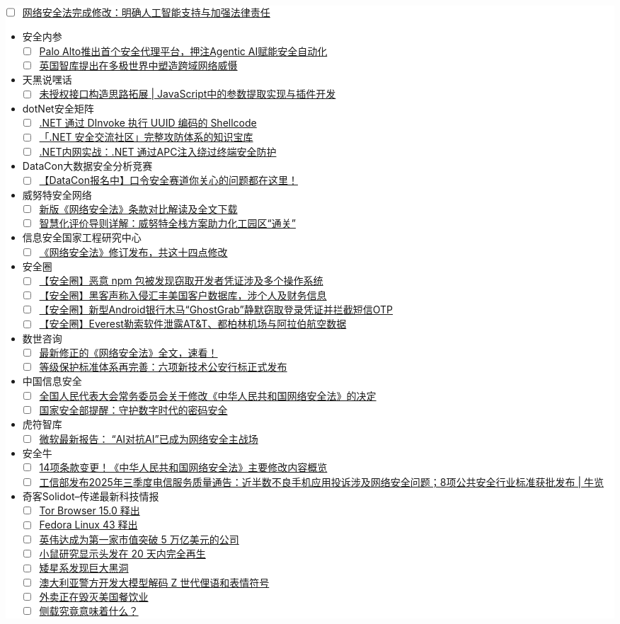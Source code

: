   - [ ] [网络安全法完成修改：明确人工智能支持与加强法律责任](https://mp.weixin.qq.com/s?__biz=MzA5ODA0NDE2MA==&mid=2649789260&idx=1&sn=4b96b4738402e339ec385926c1c69479)
- 安全内参
  - [ ] [Palo Alto推出首个安全代理平台，押注Agentic AI赋能安全自动化](https://mp.weixin.qq.com/s?__biz=MzI4NDY2MDMwMw==&mid=2247515141&idx=1&sn=4813ff990fcdf0efc6af1c1288be2e2b)
  - [ ] [英国智库提出在多极世界中塑造跨域网络威慑](https://mp.weixin.qq.com/s?__biz=MzI4NDY2MDMwMw==&mid=2247515141&idx=2&sn=f78d23fd2c5c035eecbace268ba96858)
- 天黑说嘿话
  - [ ] [未授权接口构造思路拓展 | JavaScript中的参数提取实现与插件开发](https://mp.weixin.qq.com/s?__biz=MzI5NTQ5MTAzMA==&mid=2247484902&idx=1&sn=b0e45329c936ae41173705e04e0f30d1)
- dotNet安全矩阵
  - [ ] [.NET 通过 DInvoke 执行 UUID 编码的 Shellcode](https://mp.weixin.qq.com/s?__biz=MzUyOTc3NTQ5MA==&mid=2247500871&idx=1&sn=2c401cec82e88b9fa29e20372252bacd)
  - [ ] [「.NET 安全交流社区」完整攻防体系的知识宝库](https://mp.weixin.qq.com/s?__biz=MzUyOTc3NTQ5MA==&mid=2247500871&idx=2&sn=05d4ab099b4f9881b43345c9ca940831)
  - [ ] [.NET内网实战：.NET 通过APC注入绕过终端安全防护](https://mp.weixin.qq.com/s?__biz=MzUyOTc3NTQ5MA==&mid=2247500871&idx=3&sn=e7be94506ef53d3783cf42fdaf398bba)
- DataCon大数据安全分析竞赛
  - [ ] [【DataCon报名中】口令安全赛道你关心的问题都在这里！](https://mp.weixin.qq.com/s?__biz=MzU5Njg1NzMyNw==&mid=2247489431&idx=1&sn=b4cd7f69cd3e205cb2f58528a5584fc2)
- 威努特安全网络
  - [ ] [新版《网络安全法》条款对比解读及全文下载](https://mp.weixin.qq.com/s?__biz=MzAwNTgyODU3NQ==&mid=2651136919&idx=1&sn=0caa3528851d3cd41acc2d06a9825f90)
  - [ ] [智慧化评价导则详解：威努特全栈方案助力化工园区“通关”](https://mp.weixin.qq.com/s?__biz=MzAwNTgyODU3NQ==&mid=2651136879&idx=1&sn=37f0ea12bb62654ef72d8ca22dd59bec)
- 信息安全国家工程研究中心
  - [ ] [《网络安全法》修订发布，共这十四点修改](https://mp.weixin.qq.com/s?__biz=MzU5OTQ0NzY3Ng==&mid=2247501400&idx=1&sn=4f3f45431982084d8f90376ce08b5ec4)
- 安全圈
  - [ ] [【安全圈】恶意 npm 包被发现窃取开发者凭证涉及多个操作系统](https://mp.weixin.qq.com/s?__biz=MzIzMzE4NDU1OQ==&mid=2652072467&idx=1&sn=08d3b24eef55eb26c63ab41a2b9b6c89)
  - [ ] [【安全圈】黑客声称入侵汇丰美国客户数据库，涉个人及财务信息](https://mp.weixin.qq.com/s?__biz=MzIzMzE4NDU1OQ==&mid=2652072467&idx=2&sn=957b40408db849c7757b1d65a679045f)
  - [ ] [【安全圈】新型Android银行木马“GhostGrab”静默窃取登录凭证并拦截短信OTP](https://mp.weixin.qq.com/s?__biz=MzIzMzE4NDU1OQ==&mid=2652072467&idx=3&sn=562c565cac54ccdbfe72f4cd788093ff)
  - [ ] [【安全圈】Everest勒索软件泄露AT&T、都柏林机场与阿拉伯航空数据](https://mp.weixin.qq.com/s?__biz=MzIzMzE4NDU1OQ==&mid=2652072467&idx=4&sn=de2bd3d211646a1347bfd935249041d2)
- 数世咨询
  - [ ] [最新修正的《网络安全法》全文，速看！](https://mp.weixin.qq.com/s?__biz=MzkxNzA3MTgyNg==&mid=2247540644&idx=1&sn=2750b46647fcfa8da2638decd936fa24)
  - [ ] [等级保护标准体系再完善：六项新技术公安行标正式发布](https://mp.weixin.qq.com/s?__biz=MzkxNzA3MTgyNg==&mid=2247540644&idx=2&sn=27e7234a3d1752d751ac7df422079bbd)
- 中国信息安全
  - [ ] [全国人民代表大会常务委员会关于修改《中华人民共和国网络安全法》的决定](https://mp.weixin.qq.com/s?__biz=MzA5MzE5MDAzOA==&mid=2664252012&idx=1&sn=cc87586ac40cda54236e4e1609c0b9cf)
  - [ ] [国家安全部提醒：守护数字时代的密码安全](https://mp.weixin.qq.com/s?__biz=MzA5MzE5MDAzOA==&mid=2664252012&idx=2&sn=94d4567c965ba52edf00822fa9e35f01)
- 虎符智库
  - [ ] [微软最新报告： “AI对抗AI”已成为网络安全主战场](https://mp.weixin.qq.com/s?__biz=MzIwNjYwMTMyNQ==&mid=2247493527&idx=1&sn=bf612496df49686508e258c234456a55)
- 安全牛
  - [ ] [14项条款变更！《中华人民共和国网络安全法》主要修改内容概览](https://mp.weixin.qq.com/s?__biz=MjM5Njc3NjM4MA==&mid=2651139181&idx=1&sn=7760c8073bc58998eab30a2605027c6d)
  - [ ] [工信部发布2025年三季度电信服务质量通告：近半数不良手机应用投诉涉及网络安全问题；8项公共安全行业标准获批发布 | 牛览](https://mp.weixin.qq.com/s?__biz=MjM5Njc3NjM4MA==&mid=2651139181&idx=2&sn=59a8d366456adbe2456648f53ff731ee)
- 奇客Solidot–传递最新科技情报
  - [ ] [Tor Browser 15.0 释出](https://www.solidot.org/story?sid=82673)
  - [ ] [Fedora Linux 43 释出](https://www.solidot.org/story?sid=82672)
  - [ ] [英伟达成为第一家市值突破 5 万亿美元的公司](https://www.solidot.org/story?sid=82671)
  - [ ] [小鼠研究显示头发在 20 天内完全再生](https://www.solidot.org/story?sid=82670)
  - [ ] [矮星系发现巨大黑洞](https://www.solidot.org/story?sid=82669)
  - [ ] [澳大利亚警方开发大模型解码 Z 世代俚语和表情符号](https://www.solidot.org/story?sid=82668)
  - [ ] [外卖正在毁灭美国餐饮业](https://www.solidot.org/story?sid=82667)
  - [ ] [侧载究竟意味着什么？](https://www.solidot.org/story?sid=82666)